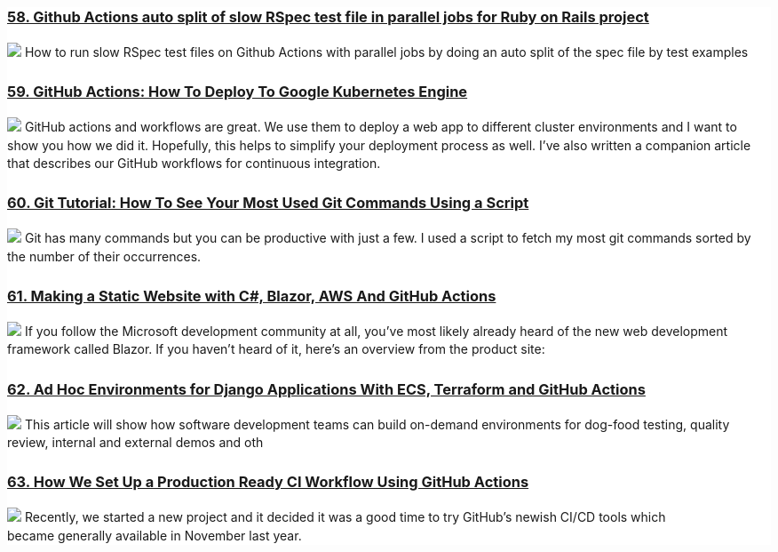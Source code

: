 ### [58. Github Actions auto split of slow RSpec test file in parallel jobs for Ruby on Rails project](https://hackernoon.com/github-actions-auto-split-of-slow-rspec-test-file-in-parallel-jobs-for-ruby-on-rails-project-gtj34u2)
![](https://cdn.hackernoon.com/images/E24EbX15XQZvYPaITR5WEGVmupv2-jrf31oc.jpeg)
How to run slow RSpec test files on Github Actions with parallel jobs by doing an auto split of the spec file by test examples

### [59. GitHub Actions: How To Deploy To Google Kubernetes Engine](https://hackernoon.com/github-actions-how-to-deploy-to-google-kubernetes-engine-dv8r3wd8)
![](https://cdn.hackernoon.com/images/g8i3wob.jpg)
GitHub actions and workflows are great. We use them to deploy a web app to different cluster environments and I want to show you how we did it. Hopefully, this helps to simplify your deployment process as well. I’ve also written a companion article that describes our GitHub workflows for continuous integration.

### [60. Git Tutorial: How To See Your Most Used Git Commands Using a Script](https://hackernoon.com/git-tutorial-how-to-see-your-most-used-git-commands-using-a-script-a13r33ac)
![](https://cdn.hackernoon.com/images/5NZWyPc47pMbzpEcMC8q4ylcm6l1-v12l334z.png)
Git has many commands but you can be productive with just a few. I used a script to fetch my most git commands sorted by the number of their occurrences.

### [61. Making a Static Website with C#, Blazor, AWS And GitHub Actions](https://hackernoon.com/making-a-static-website-with-c-blazor-aws-and-github-actions-4s193ujz)
![](https://firebasestorage.googleapis.com/v0/b/hackernoon-app.appspot.com/o/images%2FYwOZGlWtQrc4IuvVl3RbvohgDMn2-np9o3uop.jpeg?alt=media&token=b71e25bc-9c59-420b-888a-8082ba2c7df4)
If you follow the Microsoft development community at all, you’ve most likely already heard of the new web development framework called Blazor. If you haven’t heard of it, here’s an overview from the product site:

### [62. Ad Hoc Environments for Django Applications With ECS, Terraform and GitHub Actions](https://hackernoon.com/ad-hoc-environments-for-django-applications-with-ecs-terraform-and-github-actions)
![](https://cdn.hackernoon.com/images/ixsN9Zb8Pkcl0i6EizoW9z6RszC3-6fb3o5s.jpeg)
This article will show how software development teams can build on-demand environments for dog-food testing, quality review, internal and external demos and oth

### [63. How We Set Up a Production Ready CI Workflow Using GitHub Actions](https://hackernoon.com/how-we-set-up-a-production-ready-ci-workflow-using-github-actions-ca2n3w1j)
![](https://cdn.hackernoon.com/images/iwi3wxj.jpg)
Recently, we started a new project and it decided it was a good time to try GitHub’s newish CI/CD tools which became generally available in November last year.
